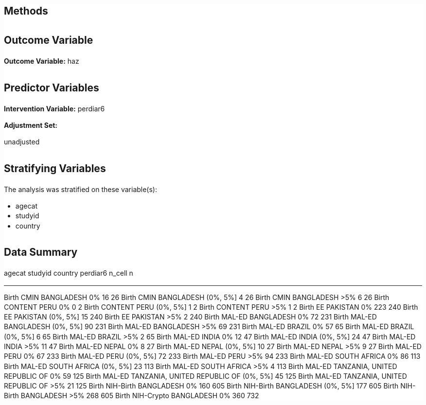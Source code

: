 





## Methods
## Outcome Variable

**Outcome Variable:** haz

## Predictor Variables

**Intervention Variable:** perdiar6

**Adjustment Set:**

unadjusted

## Stratifying Variables

The analysis was stratified on these variable(s):

* agecat
* studyid
* country

## Data Summary

agecat      studyid      country                        perdiar6    n_cell     n
----------  -----------  -----------------------------  ---------  -------  ----
Birth       CMIN         BANGLADESH                     0%              16    26
Birth       CMIN         BANGLADESH                     (0%, 5%]         4    26
Birth       CMIN         BANGLADESH                     >5%              6    26
Birth       CONTENT      PERU                           0%               0     2
Birth       CONTENT      PERU                           (0%, 5%]         1     2
Birth       CONTENT      PERU                           >5%              1     2
Birth       EE           PAKISTAN                       0%             223   240
Birth       EE           PAKISTAN                       (0%, 5%]        15   240
Birth       EE           PAKISTAN                       >5%              2   240
Birth       MAL-ED       BANGLADESH                     0%              72   231
Birth       MAL-ED       BANGLADESH                     (0%, 5%]        90   231
Birth       MAL-ED       BANGLADESH                     >5%             69   231
Birth       MAL-ED       BRAZIL                         0%              57    65
Birth       MAL-ED       BRAZIL                         (0%, 5%]         6    65
Birth       MAL-ED       BRAZIL                         >5%              2    65
Birth       MAL-ED       INDIA                          0%              12    47
Birth       MAL-ED       INDIA                          (0%, 5%]        24    47
Birth       MAL-ED       INDIA                          >5%             11    47
Birth       MAL-ED       NEPAL                          0%               8    27
Birth       MAL-ED       NEPAL                          (0%, 5%]        10    27
Birth       MAL-ED       NEPAL                          >5%              9    27
Birth       MAL-ED       PERU                           0%              67   233
Birth       MAL-ED       PERU                           (0%, 5%]        72   233
Birth       MAL-ED       PERU                           >5%             94   233
Birth       MAL-ED       SOUTH AFRICA                   0%              86   113
Birth       MAL-ED       SOUTH AFRICA                   (0%, 5%]        23   113
Birth       MAL-ED       SOUTH AFRICA                   >5%              4   113
Birth       MAL-ED       TANZANIA, UNITED REPUBLIC OF   0%              59   125
Birth       MAL-ED       TANZANIA, UNITED REPUBLIC OF   (0%, 5%]        45   125
Birth       MAL-ED       TANZANIA, UNITED REPUBLIC OF   >5%             21   125
Birth       NIH-Birth    BANGLADESH                     0%             160   605
Birth       NIH-Birth    BANGLADESH                     (0%, 5%]       177   605
Birth       NIH-Birth    BANGLADESH                     >5%            268   605
Birth       NIH-Crypto   BANGLADESH                     0%             360   732